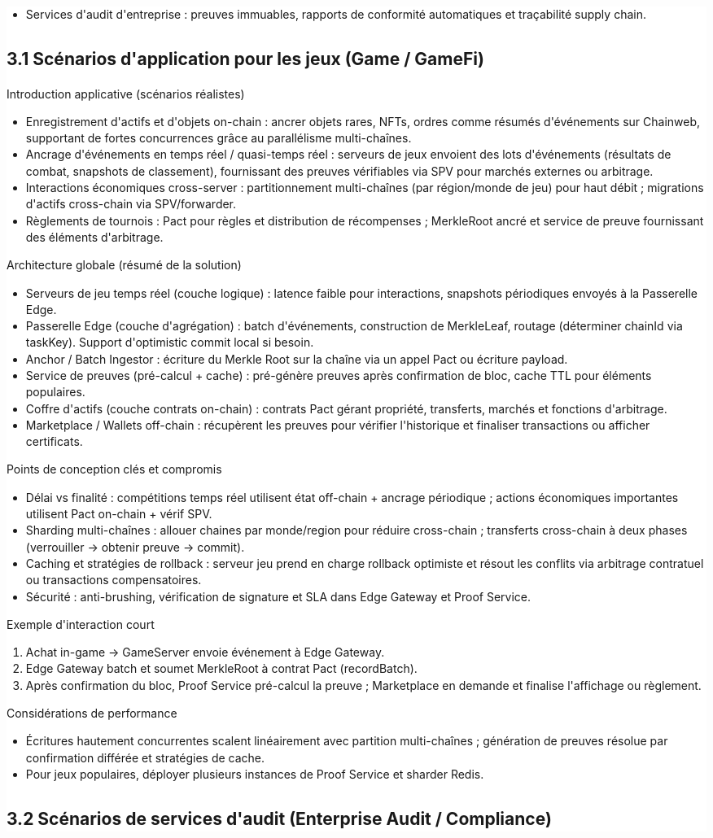 - Services d'audit d'entreprise : preuves immuables, rapports de conformité automatiques et traçabilité supply chain.

## 3.1 Scénarios d'application pour les jeux (Game / GameFi)

Introduction applicative (scénarios réalistes)
- Enregistrement d'actifs et d'objets on-chain : ancrer objets rares, NFTs, ordres comme résumés d'événements sur Chainweb, supportant de fortes concurrences grâce au parallélisme multi-chaînes.
- Ancrage d'événements en temps réel / quasi-temps réel : serveurs de jeux envoient des lots d'événements (résultats de combat, snapshots de classement), fournissant des preuves vérifiables via SPV pour marchés externes ou arbitrage.
- Interactions économiques cross-server : partitionnement multi-chaînes (par région/monde de jeu) pour haut débit ; migrations d'actifs cross-chain via SPV/forwarder.
- Règlements de tournois : Pact pour règles et distribution de récompenses ; MerkleRoot ancré et service de preuve fournissant des éléments d'arbitrage.

Architecture globale (résumé de la solution)
- Serveurs de jeu temps réel (couche logique) : latence faible pour interactions, snapshots périodiques envoyés à la Passerelle Edge.
- Passerelle Edge (couche d'agrégation) : batch d'événements, construction de MerkleLeaf, routage (déterminer chainId via taskKey). Support d'optimistic commit local si besoin.
- Anchor / Batch Ingestor : écriture du Merkle Root sur la chaîne via un appel Pact ou écriture payload.
- Service de preuves (pré-calcul + cache) : pré-génère preuves après confirmation de bloc, cache TTL pour éléments populaires.
- Coffre d'actifs (couche contrats on-chain) : contrats Pact gérant propriété, transferts, marchés et fonctions d'arbitrage.
- Marketplace / Wallets off-chain : récupèrent les preuves pour vérifier l'historique et finaliser transactions ou afficher certificats.

Points de conception clés et compromis
- Délai vs finalité : compétitions temps réel utilisent état off-chain + ancrage périodique ; actions économiques importantes utilisent Pact on-chain + vérif SPV.
- Sharding multi-chaînes : allouer chaines par monde/region pour réduire cross-chain ; transferts cross-chain à deux phases (verrouiller → obtenir preuve → commit).
- Caching et stratégies de rollback : serveur jeu prend en charge rollback optimiste et résout les conflits via arbitrage contratuel ou transactions compensatoires.
- Sécurité : anti-brushing, vérification de signature et SLA dans Edge Gateway et Proof Service.

Exemple d'interaction court
1. Achat in-game → GameServer envoie événement à Edge Gateway.  
2. Edge Gateway batch et soumet MerkleRoot à contrat Pact (recordBatch).  
3. Après confirmation du bloc, Proof Service pré-calcul la preuve ; Marketplace en demande et finalise l'affichage ou règlement.

Considérations de performance
- Écritures hautement concurrentes scalent linéairement avec partition multi-chaînes ; génération de preuves résolue par confirmation différée et stratégies de cache.
- Pour jeux populaires, déployer plusieurs instances de Proof Service et sharder Redis.

## 3.2 Scénarios de services d'audit (Enterprise Audit / Compliance)

